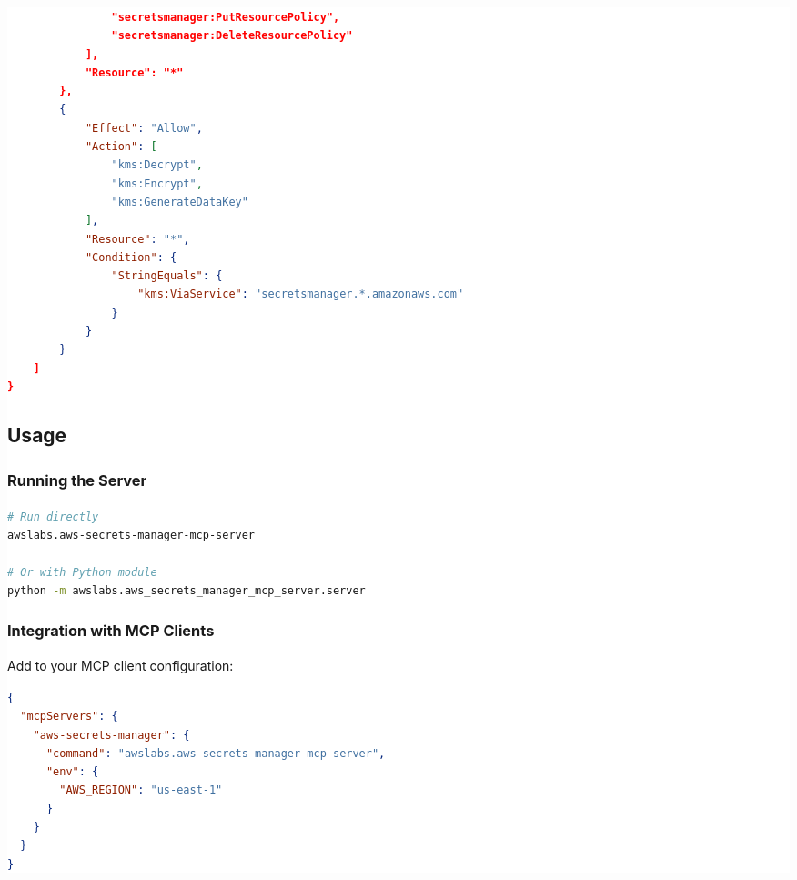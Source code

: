 ```json
                "secretsmanager:PutResourcePolicy",
                "secretsmanager:DeleteResourcePolicy"
            ],
            "Resource": "*"
        },
        {
            "Effect": "Allow",
            "Action": [
                "kms:Decrypt",
                "kms:Encrypt",
                "kms:GenerateDataKey"
            ],
            "Resource": "*",
            "Condition": {
                "StringEquals": {
                    "kms:ViaService": "secretsmanager.*.amazonaws.com"
                }
            }
        }
    ]
}
```

## Usage

### Running the Server

```bash
# Run directly
awslabs.aws-secrets-manager-mcp-server

# Or with Python module
python -m awslabs.aws_secrets_manager_mcp_server.server
```

### Integration with MCP Clients

Add to your MCP client configuration:

```json
{
  "mcpServers": {
    "aws-secrets-manager": {
      "command": "awslabs.aws-secrets-manager-mcp-server",
      "env": {
        "AWS_REGION": "us-east-1"
      }
    }
  }
}
```

